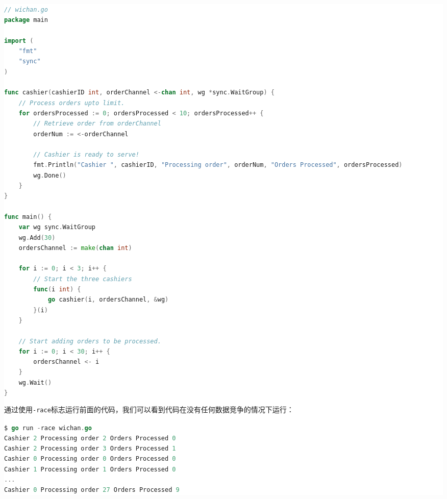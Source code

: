 ```go
// wichan.go 
package main 

import ( 
    "fmt" 
    "sync" 
) 

func cashier(cashierID int, orderChannel <-chan int, wg *sync.WaitGroup) { 
    // Process orders upto limit. 
    for ordersProcessed := 0; ordersProcessed < 10; ordersProcessed++ { 
        // Retrieve order from orderChannel 
        orderNum := <-orderChannel 

        // Cashier is ready to serve! 
        fmt.Println("Cashier ", cashierID, "Processing order", orderNum, "Orders Processed", ordersProcessed) 
        wg.Done() 
    } 
} 

func main() { 
    var wg sync.WaitGroup 
    wg.Add(30) 
    ordersChannel := make(chan int) 

    for i := 0; i < 3; i++ { 
        // Start the three cashiers 
        func(i int) { 
            go cashier(i, ordersChannel, &wg) 
        }(i) 
    } 

    // Start adding orders to be processed. 
    for i := 0; i < 30; i++ { 
        ordersChannel <- i 
    } 
    wg.Wait() 
} 
```

通过使用`-race`标志运行前面的代码，我们可以看到代码在没有任何数据竞争的情况下运行：

```go
$ go run -race wichan.go 
Cashier 2 Processing order 2 Orders Processed 0
Cashier 2 Processing order 3 Orders Processed 1
Cashier 0 Processing order 0 Orders Processed 0
Cashier 1 Processing order 1 Orders Processed 0
...
Cashier 0 Processing order 27 Orders Processed 9
```
